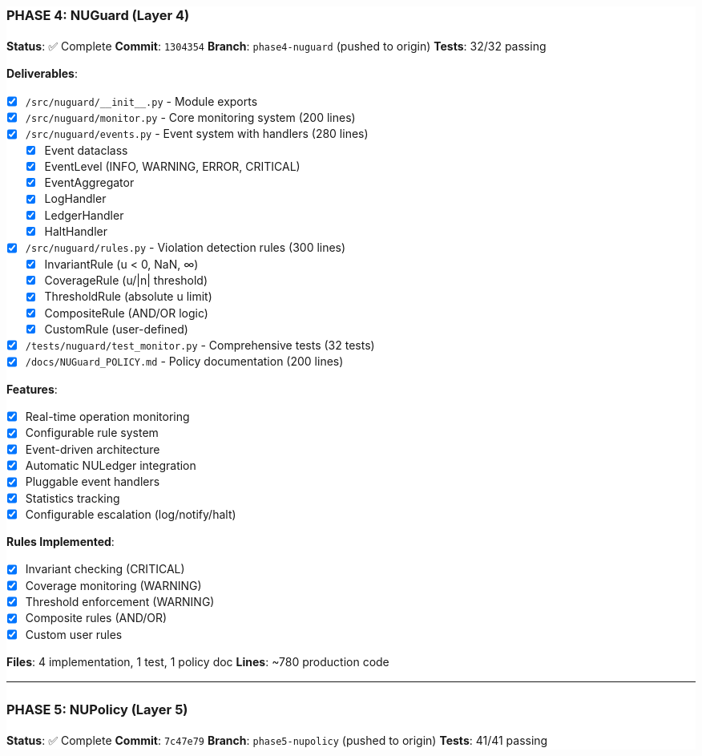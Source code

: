 
### PHASE 4: NUGuard (Layer 4)
**Status**: ✅ Complete
**Commit**: `1304354`
**Branch**: `phase4-nuguard` (pushed to origin)
**Tests**: 32/32 passing

**Deliverables**:
- [x] `/src/nuguard/__init__.py` - Module exports
- [x] `/src/nuguard/monitor.py` - Core monitoring system (200 lines)
- [x] `/src/nuguard/events.py` - Event system with handlers (280 lines)
  - [x] Event dataclass
  - [x] EventLevel (INFO, WARNING, ERROR, CRITICAL)
  - [x] EventAggregator
  - [x] LogHandler
  - [x] LedgerHandler
  - [x] HaltHandler
- [x] `/src/nuguard/rules.py` - Violation detection rules (300 lines)
  - [x] InvariantRule (u < 0, NaN, ∞)
  - [x] CoverageRule (u/|n| threshold)
  - [x] ThresholdRule (absolute u limit)
  - [x] CompositeRule (AND/OR logic)
  - [x] CustomRule (user-defined)
- [x] `/tests/nuguard/test_monitor.py` - Comprehensive tests (32 tests)
- [x] `/docs/NUGuard_POLICY.md` - Policy documentation (200 lines)

**Features**:
- [x] Real-time operation monitoring
- [x] Configurable rule system
- [x] Event-driven architecture
- [x] Automatic NULedger integration
- [x] Pluggable event handlers
- [x] Statistics tracking
- [x] Configurable escalation (log/notify/halt)

**Rules Implemented**:
- [x] Invariant checking (CRITICAL)
- [x] Coverage monitoring (WARNING)
- [x] Threshold enforcement (WARNING)
- [x] Composite rules (AND/OR)
- [x] Custom user rules

**Files**: 4 implementation, 1 test, 1 policy doc
**Lines**: ~780 production code

---

### PHASE 5: NUPolicy (Layer 5)
**Status**: ✅ Complete
**Commit**: `7c47e79`
**Branch**: `phase5-nupolicy` (pushed to origin)
**Tests**: 41/41 passing
